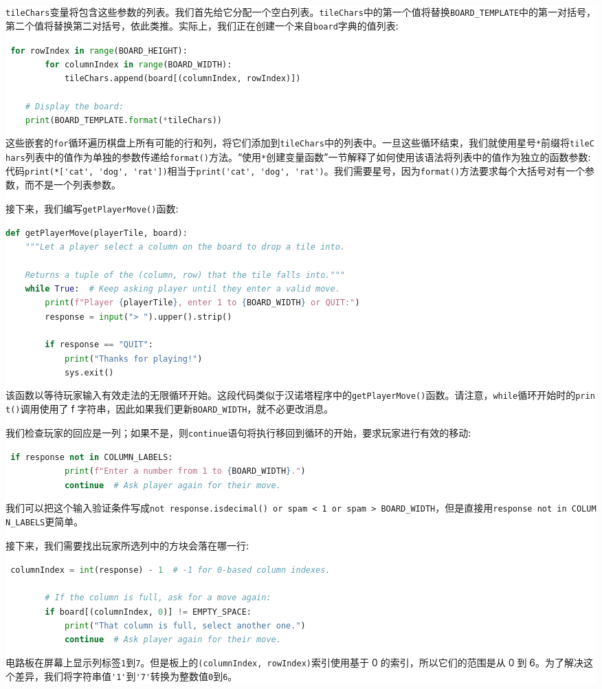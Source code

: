 `tileChars`变量将包含这些参数的列表。我们首先给它分配一个空白列表。`tileChars`中的第一个值将替换`BOARD_TEMPLATE`中的第一对括号，第二个值将替换第二对括号，依此类推。实际上，我们正在创建一个来自`board`字典的值列表:

```py
 for rowIndex in range(BOARD_HEIGHT):
        for columnIndex in range(BOARD_WIDTH):
            tileChars.append(board[(columnIndex, rowIndex)])

    # Display the board:
    print(BOARD_TEMPLATE.format(*tileChars))
```

这些嵌套的`for`循环遍历棋盘上所有可能的行和列，将它们添加到`tileChars`中的列表中。一旦这些循环结束，我们就使用星号`*`前缀将`tileChars`列表中的值作为单独的参数传递给`format()`方法。“使用`*`创建变量函数”一节解释了如何使用该语法将列表中的值作为独立的函数参数:代码`print(*['cat', 'dog', 'rat'])`相当于`print('cat', 'dog', 'rat')`。我们需要星号，因为`format()`方法要求每个大括号对有一个参数，而不是一个列表参数。

接下来，我们编写`getPlayerMove()`函数:

```py
def getPlayerMove(playerTile, board):
    """Let a player select a column on the board to drop a tile into.

    Returns a tuple of the (column, row) that the tile falls into."""
    while True:  # Keep asking player until they enter a valid move.
        print(f"Player {playerTile}, enter 1 to {BOARD_WIDTH} or QUIT:")
        response = input("> ").upper().strip()

        if response == "QUIT":
            print("Thanks for playing!")
            sys.exit()
```

该函数以等待玩家输入有效走法的无限循环开始。这段代码类似于汉诺塔程序中的`getPlayerMove()`函数。请注意，`while`循环开始时的`print()`调用使用了 f 字符串，因此如果我们更新`BOARD_WIDTH`，就不必更改消息。

我们检查玩家的回应是一列；如果不是，则`continue`语句将执行移回到循环的开始，要求玩家进行有效的移动:

```py
 if response not in COLUMN_LABELS:
            print(f"Enter a number from 1 to {BOARD_WIDTH}.")
            continue  # Ask player again for their move.
```

我们可以把这个输入验证条件写成`not response.isdecimal() or spam < 1 or spam > BOARD_WIDTH`，但是直接用`response not in COLUMN_LABELS`更简单。

接下来，我们需要找出玩家所选列中的方块会落在哪一行:

```py
 columnIndex = int(response) - 1  # -1 for 0-based column indexes.

        # If the column is full, ask for a move again:
        if board[(columnIndex, 0)] != EMPTY_SPACE:
            print("That column is full, select another one.")
            continue  # Ask player again for their move.
```

电路板在屏幕上显示列标签`1`到`7`。但是板上的`(columnIndex, rowIndex)`索引使用基于 0 的索引，所以它们的范围是从 0 到 6。为了解决这个差异，我们将字符串值`'1'`到`'7'`转换为整数值`0`到`6`。
